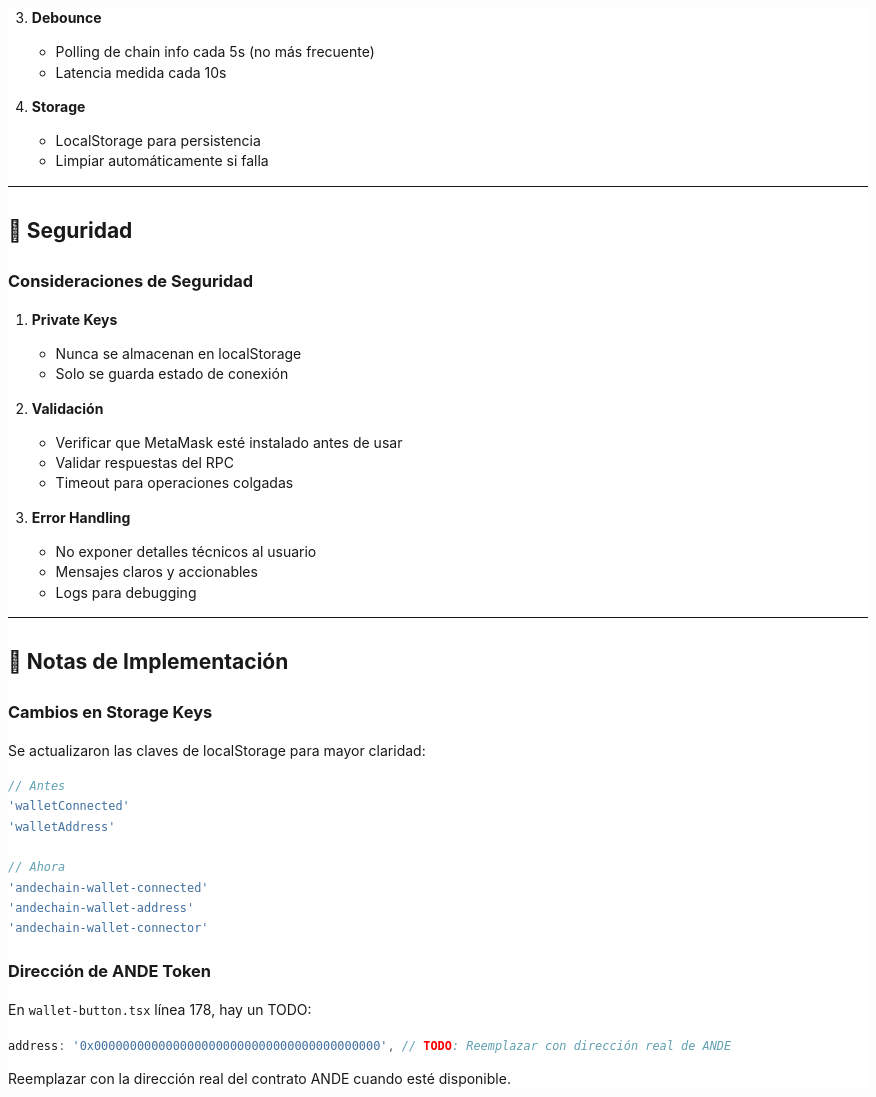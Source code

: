 3. **Debounce**
   - Polling de chain info cada 5s (no más frecuente)
   - Latencia medida cada 10s

4. **Storage**
   - LocalStorage para persistencia
   - Limpiar automáticamente si falla

---

## 🔐 Seguridad

### Consideraciones de Seguridad

1. **Private Keys**
   - Nunca se almacenan en localStorage
   - Solo se guarda estado de conexión

2. **Validación**
   - Verificar que MetaMask esté instalado antes de usar
   - Validar respuestas del RPC
   - Timeout para operaciones colgadas

3. **Error Handling**
   - No exponer detalles técnicos al usuario
   - Mensajes claros y accionables
   - Logs para debugging

---

## 📝 Notas de Implementación

### Cambios en Storage Keys
Se actualizaron las claves de localStorage para mayor claridad:
```typescript
// Antes
'walletConnected'
'walletAddress'

// Ahora
'andechain-wallet-connected'
'andechain-wallet-address'
'andechain-wallet-connector'
```

### Dirección de ANDE Token
En `wallet-button.tsx` línea 178, hay un TODO:
```typescript
address: '0x0000000000000000000000000000000000000000', // TODO: Reemplazar con dirección real de ANDE
```
Reemplazar con la dirección real del contrato ANDE cuando esté disponible.
